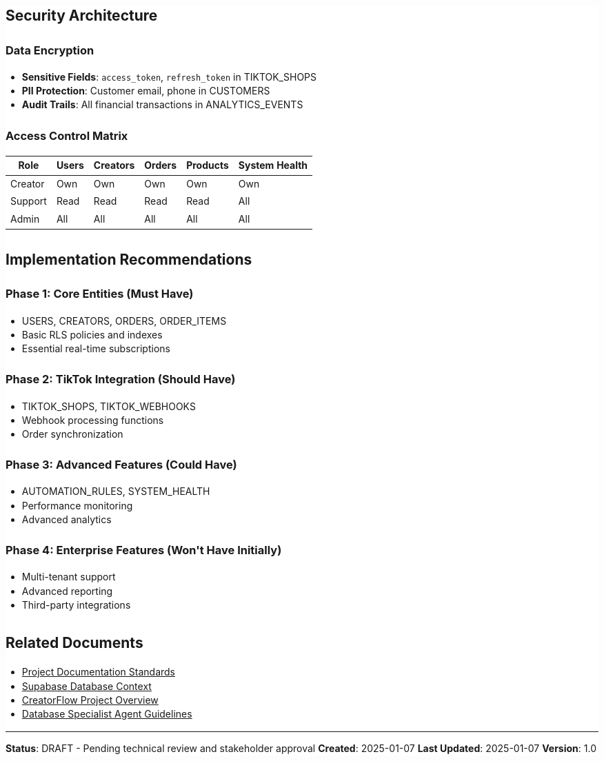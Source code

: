 ## Security Architecture

### Data Encryption
- **Sensitive Fields**: `access_token`, `refresh_token` in TIKTOK_SHOPS
- **PII Protection**: Customer email, phone in CUSTOMERS
- **Audit Trails**: All financial transactions in ANALYTICS_EVENTS

### Access Control Matrix
| Role | Users | Creators | Orders | Products | System Health |
|------|-------|----------|---------|----------|---------------|
| Creator | Own | Own | Own | Own | Own |
| Support | Read | Read | Read | Read | All |
| Admin | All | All | All | All | All |

## Implementation Recommendations

### Phase 1: Core Entities (Must Have)
- USERS, CREATORS, ORDERS, ORDER_ITEMS
- Basic RLS policies and indexes
- Essential real-time subscriptions

### Phase 2: TikTok Integration (Should Have)  
- TIKTOK_SHOPS, TIKTOK_WEBHOOKS
- Webhook processing functions
- Order synchronization

### Phase 3: Advanced Features (Could Have)
- AUTOMATION_RULES, SYSTEM_HEALTH
- Performance monitoring
- Advanced analytics

### Phase 4: Enterprise Features (Won't Have Initially)
- Multi-tenant support
- Advanced reporting
- Third-party integrations

## Related Documents

- [Project Documentation Standards](/docs/development/documentation-standards/DOCUMENTATION_STANDARDS.md)
- [Supabase Database Context](/supabase/CLAUDE.md)
- [CreatorFlow Project Overview](/CLAUDE.md)
- [Database Specialist Agent Guidelines](/CLAUDE.md#database-specialist)

---

**Status**: DRAFT - Pending technical review and stakeholder approval
**Created**: 2025-01-07
**Last Updated**: 2025-01-07
**Version**: 1.0